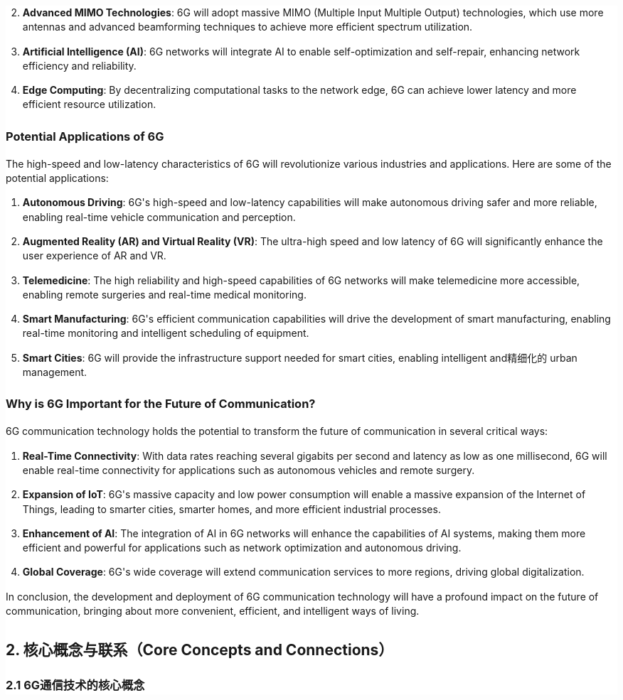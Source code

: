 2. **Advanced MIMO Technologies**: 6G will adopt massive MIMO (Multiple Input Multiple Output) technologies, which use more antennas and advanced beamforming techniques to achieve more efficient spectrum utilization.

3. **Artificial Intelligence (AI)**: 6G networks will integrate AI to enable self-optimization and self-repair, enhancing network efficiency and reliability.

4. **Edge Computing**: By decentralizing computational tasks to the network edge, 6G can achieve lower latency and more efficient resource utilization.

### Potential Applications of 6G

The high-speed and low-latency characteristics of 6G will revolutionize various industries and applications. Here are some of the potential applications:

1. **Autonomous Driving**: 6G's high-speed and low-latency capabilities will make autonomous driving safer and more reliable, enabling real-time vehicle communication and perception.

2. **Augmented Reality (AR) and Virtual Reality (VR)**: The ultra-high speed and low latency of 6G will significantly enhance the user experience of AR and VR.

3. **Telemedicine**: The high reliability and high-speed capabilities of 6G networks will make telemedicine more accessible, enabling remote surgeries and real-time medical monitoring.

4. **Smart Manufacturing**: 6G's efficient communication capabilities will drive the development of smart manufacturing, enabling real-time monitoring and intelligent scheduling of equipment.

5. **Smart Cities**: 6G will provide the infrastructure support needed for smart cities, enabling intelligent and精细化的 urban management.

### Why is 6G Important for the Future of Communication?

6G communication technology holds the potential to transform the future of communication in several critical ways:

1. **Real-Time Connectivity**: With data rates reaching several gigabits per second and latency as low as one millisecond, 6G will enable real-time connectivity for applications such as autonomous vehicles and remote surgery.

2. **Expansion of IoT**: 6G's massive capacity and low power consumption will enable a massive expansion of the Internet of Things, leading to smarter cities, smarter homes, and more efficient industrial processes.

3. **Enhancement of AI**: The integration of AI in 6G networks will enhance the capabilities of AI systems, making them more efficient and powerful for applications such as network optimization and autonomous driving.

4. **Global Coverage**: 6G's wide coverage will extend communication services to more regions, driving global digitalization.

In conclusion, the development and deployment of 6G communication technology will have a profound impact on the future of communication, bringing about more convenient, efficient, and intelligent ways of living.

## 2. 核心概念与联系（Core Concepts and Connections）

### 2.1 6G通信技术的核心概念
